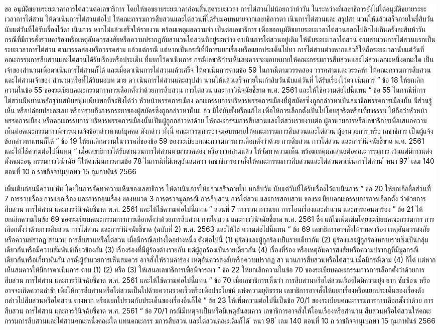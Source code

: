 ขอ อนุมัติขยายระยะเวลาการไต่สวนต่อเลขาธิการ โดยให้ขอขยายระยะเวลาก่อนสิ้นสุดระยะเวลา การไต่สวนไม่น้อยกว่าห้าวัน ในระหว่างที่เลขาธิการยังไม่ได้อนุมัติขยายระยะเวลาการไต่สวน ให้ดาเนินการไต่สวนต่อไป ให้คณะกรรมการสืบสวนและไต่สวนที่ได้รับมอบหมายจากเลขาธิการดา เนินการไต่สวนและ สรุปสา นวนให้แล้วเสร็จภายในยี่สิบวันนับแต่วันที่ได้รับเรื่องไว้ดา เนินการ หากไม่แล้วเสร็จให้รายงาน พร้อมเหตุผลความจำ เป็นต่อเลขาธิการ เพื่อขออนุมัติขยายระยะเวลาไต่สวนออกไปอีกไม่เกินครั้งละสิบห้าวัน กรณีที่มีการสั่งรวมคาร้องหรือเหตุอันควรสงสัยหรือความปรากฏกับสานวนไต่สวนที่อยู่ระหว่าง ดาเนินการไต่สวนอยู่เดิม ให้นับระยะเวลาไต่สวน ตามสานวนการไต่สวนแรกเป็นระยะเวลาการไต่สวน ตามวรรคสองหรือวรรคสาม แล้วแต่กรณี แต่หากเป็นกรณีที่มีการแยกเรื่องหรือแยกประเด็นไปทา การไต่สวนต่างหากแล้วก็ให้ถือระยะเวลานับแต่วันที่คณะกรรมการสืบสวนและไต่สวนได้รับเรื่องหรือประเด็น ที่แยกไว้ดาเนินการ กรณีเลขาธิกำรเห็นสมควรจะมอบหมายให้คณะกรรมการสืบสวนและไต่สวนคณะหนึ่งคณะใด เป็นเจ้าของสำนวนเพื่อดาเนินการไต่สวนก็ได้ และเมื่อดาเนินการไต่สวนแล้วเสร็จ ให้ดาเนินการตามข้อ 59 ในกรณีตามวรรคสอง วรรคสามและวรรคห้า ให้คณะกรรมการสืบสวนและไต่สวนเจ้าของ สำนวนหรือที่ได้รับมอบห มาย ดา เนินการไต่สวนและสรุปสำ นวนให้แล้วเสร็จภายในเก้าสิบวันนับแต่วันที่ ได้รับเรื่องไว้ดา เนินการ ” ข้อ 18 ให้ยกเลิกความในข้อ 55 ของระเบียบคณะกรรมการการเลือกตั้งว่าด้วยการสืบสวน การไต่สวน และการวินิจฉัยชี้ขาด พ.ศ. 2561 และให้ใช้ความต่อไปนี้แทน “ ข้อ 55 ในกรณีที่การไต่สวนมีพยานหลักฐานสนับสนุนเพียงพอที่จะฟังได้ว่า หัวหน้าพรรคการเมือง คณะกรรมการบริหารพรรคการเมืองที่ผู้สมัครซึ่งถูกกล่าวหาเป็นสมาชิกพรรคการเมืองนั้น มีส่วนรู้เห็น หรือปล่อยปละละเลย หรือทราบถึงการกระทาของผู้สมัครซึ่งถูกกล่าวหานั้นแ ล้ว มิได้ยับยั้งหรือแก้ไข เพื่อให้การเลือกตั้งเป็นไปโดยสุจริตหรือเที่ยงธรรม ให้ถือว่าหัวหน้าพรรคการเมือง หรือคณะกรรมการ บริหารพรรคการเมืองนั้นเป็นผู้ถูกกล่าวหาด้วย ให้คณะกรรมการสืบสวนและไต่สวนรายงานต่อ ผู้อานวยการหรือเลขาธิการเพื่อเสนอความเห็นต่อคณะกรรมการพิจารณาแจ้งข้อกล่าวหาแก่บุคคล ดังกล่าว ทั้งนี้ คณะกรรมการอาจมอบหมายให้คณะกรรมการสืบสวนและไต่สวน ผู้อานวยการ หรือ เลขาธิการ เป็นผู้แจ้งข้อกล่าวหาแทนก็ได้ ” ข้อ 19 ให้ยกเลิกความในวรรคสี่ของข้อ 59 ของระเบียบคณะกรรมการการเลือกตั้งว่าด้วย การสืบสวน การไต่สวน และการวินิจฉัยชี้ขาด พ.ศ. 2561 และให้ใช้ความต่อไปนี้แทน “ เมื่อเลขาธิการได้รับสานวนการไต่สวนตามวรรคสอง หรือวรรคสามแล้ว ให้จัดทาความเห็น พร้อมเหตุผลเสนอต่อคณะกรรมการ เว้นแต่มีการแต่งตั้งคณะอนุ กรรมการวินิจฉัย ก็ให้ดาเนินการตามข้อ 78 ในกรณีที่มีเหตุอันสมควร เลขาธิการอาจสั่งให้คณะกรรมการสืบสวนและไต่สวนดาเนินการไต่สวน ้ หนา 97 ่ เลม 140 ตอนที่ 10 ก ราชกิจจานุเบกษา 15 กุมภาพันธ์ 2566

เพิ่มเติมก่อนมีความเห็น โดยในการจัดทาความเห็นของเลขาธิการ ให้ดาเนินการให้แล้วเสร็จภายใน หกสิบวัน นับแต่วันที่ได้รับเรื่องไว้ดาเนินการ ” ข้อ 20 ให้ยกเลิกชื่อส่วนที่ 7 การรวมเรื่อง การแยกเรื่อง และการถอนเรื่อง ของหมวด 3 การตรวจมูลกรณี การสืบสวน การไต่สวน และการสอบสวน ของระเบียบคณะกรรมการการเลือกตั้ง ว่าด้วยการสืบสวน การไต่สวน และการวินิจฉัยชี้ขาด พ.ศ. 2561 และให้ใช้ความต่อไปนี้แทน “ ส่วนที่ 7 การรวม การแยก การโอนเรื่องและสำนวน และการถอนคาร้อง ” ข้อ 21 ให้ยกเลิกความในข้อ 69 ของระเบียบคณะกรรมการการเลือกตั้งว่าด้วยการสืบสวน การไต่สวน และการวินิจฉัยชี้ขาด พ.ศ. 2561 ซึ่ง แก้ไขเพิ่มเติมโดยระเบียบคณะกรรมการ การเลือกตั้งว่าด้วยการสืบสวน การไต่สวน และการวินิจฉัยชี้ขาด (ฉบับที่ 2) พ.ศ. 2563 และให้ใช้ ความต่อไปนี้แทน “ ข้อ 69 เลขาธิการอาจสั่งให้รวมคาร้อง เหตุอันควรสงสัยหรือความปรากฏ สำนวน การสืบสวนหรือไต่สวน เมื่อมีกรณีอย่างใดอย่างหนึ่ง ดังต่อไปนี้ (1) ผู้ร้องและผู้ถูกร้องเป็นรายเดียวกัน (2) ผู้ร้องและผู้ถูกร้องหลายรายซึ่งเป็นกลุ่มเดียวกันหรือมีความสัมพันธ์เกี่ยวข้องกัน (3) เรื่องร้องที่มีผู้ร้องต่างรายกัน แต่ผู้ถูกร้องเป็นรายเดียวกัน (4) เรื่องที่ร้อง หรือเหตุอันควรสงสัยหรือความปรากฏที่มีมูลกรณีเดียวกันหรือเกี่ยวพันกัน กรณีผู้อำนวยการเห็นสมควร อาจสั่งให้รวมคำร้อง เหตุอันควรสงสัยหรือความปรากฏ สา นวนการสืบสวนหรือไต่สวน เมื่อมีกรณีตาม (4) ก็ได้ แต่หากเห็นสมควรให้มีการดาเนินการ ตาม (1) (2) หรือ (3) ให้เสนอเลขาธิการเพื่อพิจารณา ” ข้อ 22 ให้ยกเลิกความในข้อ 70 ของระเบียบคณะกรรมการการเลือกตั้งว่าด้วยการสืบสวน การไต่สวน และการวินิจฉัยชี้ขาด พ.ศ. 2561 และให้ใช้ความต่อไปนี้แทน “ ข้อ 70 เมื่อเลขาธิการเห็นว่า การสืบสวนหรือไต่สวนเรื่องใดมีความยุ่ง ยาก ซับซ้อน หรือ อาจจะเกิดความล่าช้า เพื่อให้การสืบสวนหรือไต่สวนเป็นไปด้วยความรวดเร็วหรือเพื่อประโยชน์ แห่งความยุติธรรม เลขาธิการอาจสั่งให้แยกเรื่องหรือแยกประเด็นของเรื่องดังกล่าวไปสืบสวนหรือไต่สวน ต่างหาก หรือแยกไปรวมกับประเด็นของเรื่องอื่นก็ได้ ” ข้อ 23 ให้เพิ่มความต่อไปนี้เป็นข้อ 70/1 ของระเบียบคณะกรรมการการเลือกตั้งว่าด้วย การสืบสวน การไต่สวน และการวินิจฉัยชี้ขาด พ.ศ. 2561 “ ข้อ 70/1 กรณีมีเหตุจาเป็นหรือมีเหตุอันสมควร เลขาธิการอาจสั่งให้โอนเรื่องหรือสำนวน สืบสวนหรือไต่สวนให้คณะกรรมการสืบสวนและไต่สวนคณะหนึ่งคณะใด แทนคณะกรร มการสืบสวน และไต่สวนคณะเดิมก็ได้ ้ หนา 98 ่ เลม 140 ตอนที่ 10 ก ราชกิจจานุเบกษา 15 กุมภาพันธ์ 2566
